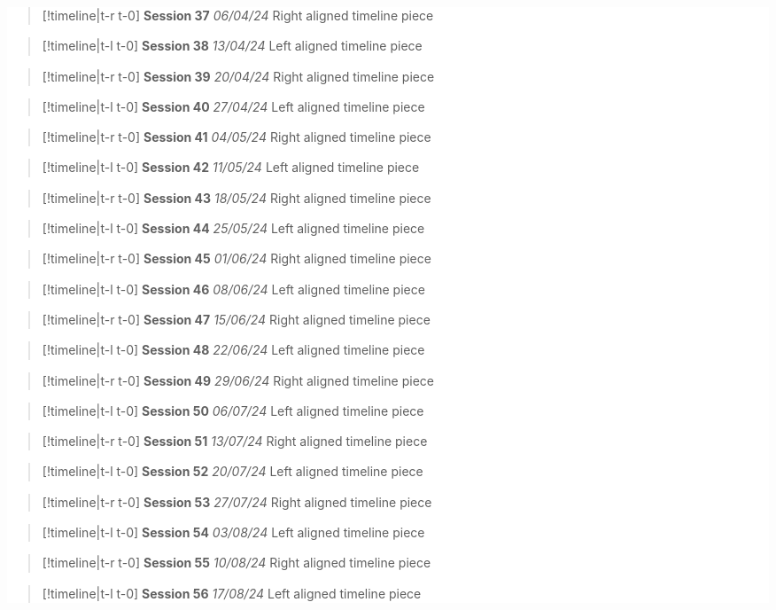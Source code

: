 > [!timeline|t-r t-0] **Session 37** *06/04/24*
> Right aligned timeline piece

> [!timeline|t-l t-0] **Session 38** *13/04/24*
> Left aligned timeline piece

> [!timeline|t-r t-0] **Session 39** *20/04/24*
> Right aligned timeline piece

> [!timeline|t-l t-0] **Session 40** *27/04/24*
> Left aligned timeline piece

> [!timeline|t-r t-0] **Session 41** *04/05/24*
> Right aligned timeline piece

> [!timeline|t-l t-0] **Session 42** *11/05/24*
> Left aligned timeline piece

> [!timeline|t-r t-0] **Session 43** *18/05/24*
> Right aligned timeline piece

> [!timeline|t-l t-0] **Session 44** *25/05/24*
> Left aligned timeline piece

> [!timeline|t-r t-0] **Session 45** *01/06/24*
> Right aligned timeline piece

> [!timeline|t-l t-0] **Session 46** *08/06/24*
> Left aligned timeline piece

> [!timeline|t-r t-0] **Session 47** *15/06/24*
> Right aligned timeline piece

> [!timeline|t-l t-0] **Session 48** *22/06/24*
> Left aligned timeline piece

> [!timeline|t-r t-0] **Session 49** *29/06/24*
> Right aligned timeline piece

> [!timeline|t-l t-0] **Session 50** *06/07/24*
> Left aligned timeline piece

> [!timeline|t-r t-0] **Session 51** *13/07/24*
> Right aligned timeline piece

> [!timeline|t-l t-0] **Session 52** *20/07/24*
> Left aligned timeline piece

> [!timeline|t-r t-0] **Session 53** *27/07/24*
> Right aligned timeline piece

> [!timeline|t-l t-0] **Session 54** *03/08/24*
> Left aligned timeline piece

> [!timeline|t-r t-0] **Session 55** *10/08/24*
> Right aligned timeline piece

> [!timeline|t-l t-0] **Session 56** *17/08/24*
> Left aligned timeline piece

